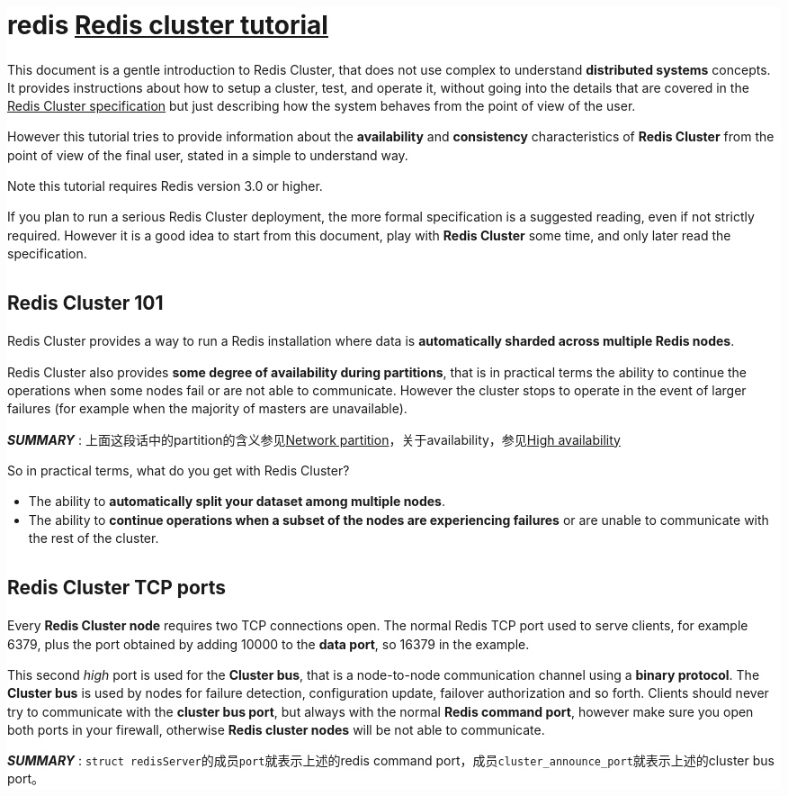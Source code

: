 # redis [Redis cluster tutorial](https://redis.io/topics/cluster-tutorial)

This document is a gentle introduction to Redis Cluster, that does not use complex to understand **distributed systems** concepts. It provides instructions about how to setup a cluster, test, and operate it, without going into the details that are covered in the [Redis Cluster specification](https://redis.io/topics/cluster-spec) but just describing how the system behaves from the point of view of the user.

However this tutorial tries to provide information about the **availability** and **consistency** characteristics of **Redis Cluster** from the point of view of the final user, stated in a simple to understand way.

Note this tutorial requires Redis version 3.0 or higher.

If you plan to run a serious Redis Cluster deployment, the more formal specification is a suggested reading, even if not strictly required. However it is a good idea to start from this document, play with **Redis Cluster** some time, and only later read the specification.



## Redis Cluster 101

Redis Cluster provides a way to run a Redis installation where data is **automatically sharded across multiple Redis nodes**.

Redis Cluster also provides **some degree of availability during partitions**, that is in practical terms the ability to continue the operations when some nodes fail or are not able to communicate. However the cluster stops to operate in the event of larger failures (for example when the majority of masters are unavailable).

***SUMMARY*** : 上面这段话中的partition的含义参见[Network partition](https://en.wikipedia.org/wiki/Network_partition)，关于availability，参见[High availability](https://en.wikipedia.org/wiki/High_availability)

So in practical terms, what do you get with Redis Cluster?

- The ability to **automatically split your dataset among multiple nodes**.
- The ability to **continue operations when a subset of the nodes are experiencing failures** or are unable to communicate with the rest of the cluster.

## Redis Cluster TCP ports

Every **Redis Cluster node** requires two TCP connections open. The normal Redis TCP port used to serve clients, for example 6379, plus the port obtained by adding 10000 to the **data port**, so 16379 in the example.

This second *high* port is used for the **Cluster bus**, that is a node-to-node communication channel using a **binary protocol**. The **Cluster bus** is used by nodes for failure detection, configuration update, failover authorization and so forth. Clients should never try to communicate with the **cluster bus port**, but always with the normal **Redis command port**, however make sure you open both ports in your firewall, otherwise **Redis cluster nodes** will be not able to communicate.

***SUMMARY*** : `struct redisServer`的成员`port`就表示上述的redis command port，成员`cluster_announce_port`就表示上述的cluster bus port。
